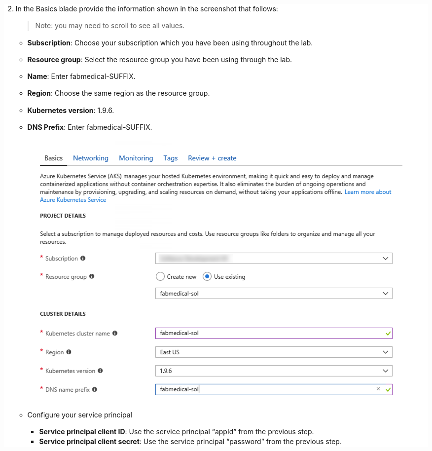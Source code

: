 2.  In the Basics blade provide the information shown in the screenshot that follows:

    > Note: you may need to scroll to see all values.

    - **Subscription**: Choose your subscription which you have been using throughout the lab.
    - **Resource group**: Select the resource group you have been using through the lab.
    - **Name**: Enter fabmedical-SUFFIX.
    - **Region**: Choose the same region as the resource group.
    - **Kubernetes version**: 1.9.6.
    - **DNS Prefix**: Enter fabmedical-SUFFIX.

      ![Basics is selected in the Create Azure Kubernetes Service blade, and the values listed above appear in the corresponding boxes in the Basics blade on the right.](media/b4-image41.png)

    - Configure your service principal

      - **Service principal client ID**: Use the service principal “appId” from the previous step.
      - **Service principal client secret**: Use the service principal “password” from the previous step.
